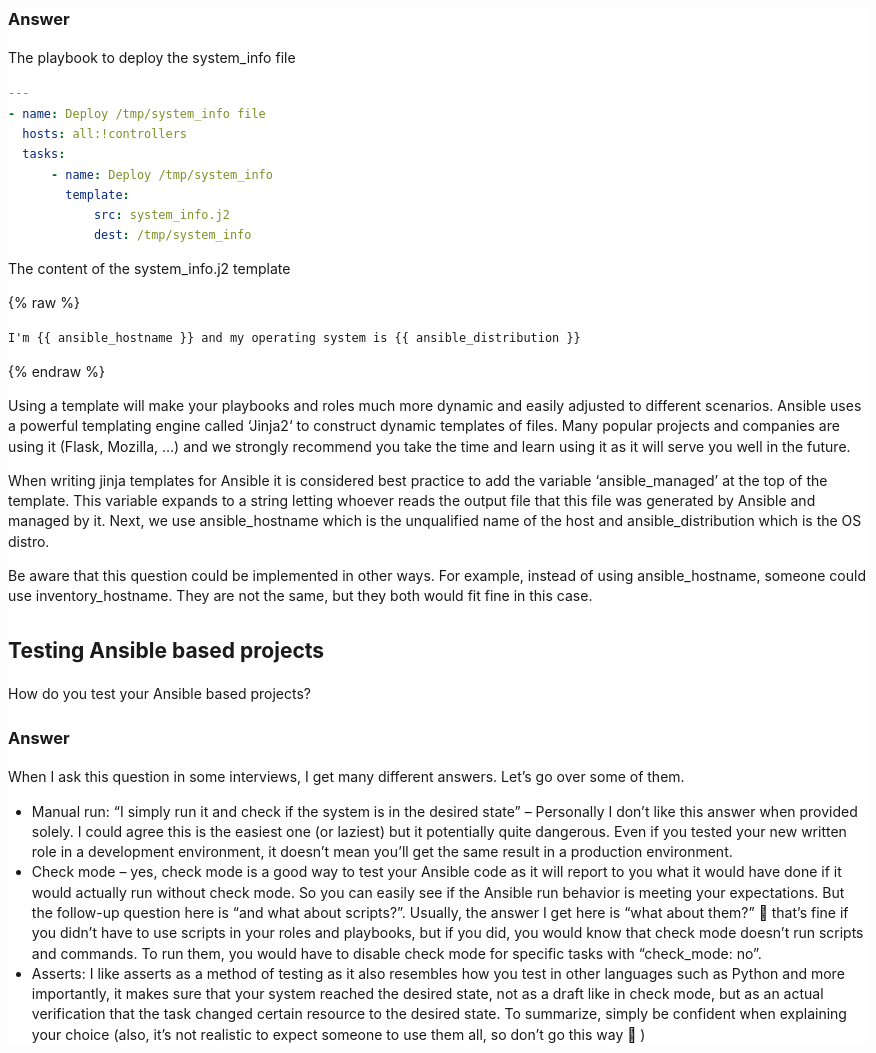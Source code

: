 ### Answer

The playbook to deploy the system_info file

```yaml
---
- name: Deploy /tmp/system_info file
  hosts: all:!controllers
  tasks:
      - name: Deploy /tmp/system_info
        template:
            src: system_info.j2
            dest: /tmp/system_info
```

The content of the system_info.j2 template

{% raw %}
```
I'm {{ ansible_hostname }} and my operating system is {{ ansible_distribution }}
```
{% endraw %}

Using a template will make your playbooks and roles much more dynamic and easily adjusted to different scenarios. Ansible uses a powerful templating engine called ‘Jinja2‘ to construct dynamic templates of files. Many popular projects and companies are using it (Flask, Mozilla, …) and we strongly recommend you take the time and learn using it as it will serve you well in the future.

When writing jinja templates for Ansible it is considered best practice to add the variable ‘ansible_managed’ at the top of the template. This variable expands to a string letting whoever reads the output file that this file was generated by Ansible and managed by it.
Next, we use ansible_hostname which is the unqualified name of the host and ansible_distribution which is the OS distro.

Be aware that this question could be implemented in other ways. For example, instead of using ansible_hostname, someone could use inventory_hostname. They are not the same, but they both would fit fine in this case.

## Testing Ansible based projects

How do you test your Ansible based projects?

### Answer

When I ask this question in some interviews, I get many different answers. Let’s go over some of them.

* Manual run: “I simply run it and check if the system is in the desired state” – Personally I don’t like this answer when provided solely. I could agree this is the easiest one (or laziest) but it potentially quite dangerous. Even if you tested your new written role in a development environment, it doesn’t mean you’ll get the same result in a production environment.
* Check mode – yes, check mode is a good way to test your Ansible code as it will report to you what it would have done if it would actually run without check mode. So you can easily see if the Ansible run behavior is meeting your expectations.
But the follow-up question here is “and what about scripts?”. Usually, the answer I get here is “what about them?” 🙂 that’s fine if you didn’t have to use scripts in your roles and playbooks, but if you did, you would know that check mode doesn’t run scripts and commands. To run them, you would have to disable check mode for specific tasks with “check_mode: no”.
* Asserts:  I like asserts as a method of testing as it also resembles how you test in other languages such as Python and more importantly, it makes sure that your system reached the desired state, not as a draft like in check mode, but as an actual verification that the task changed certain resource to the desired state.
To summarize, simply be confident when explaining your choice (also, it’s not realistic to expect someone to use them all, so don’t go this way 🙂 )
